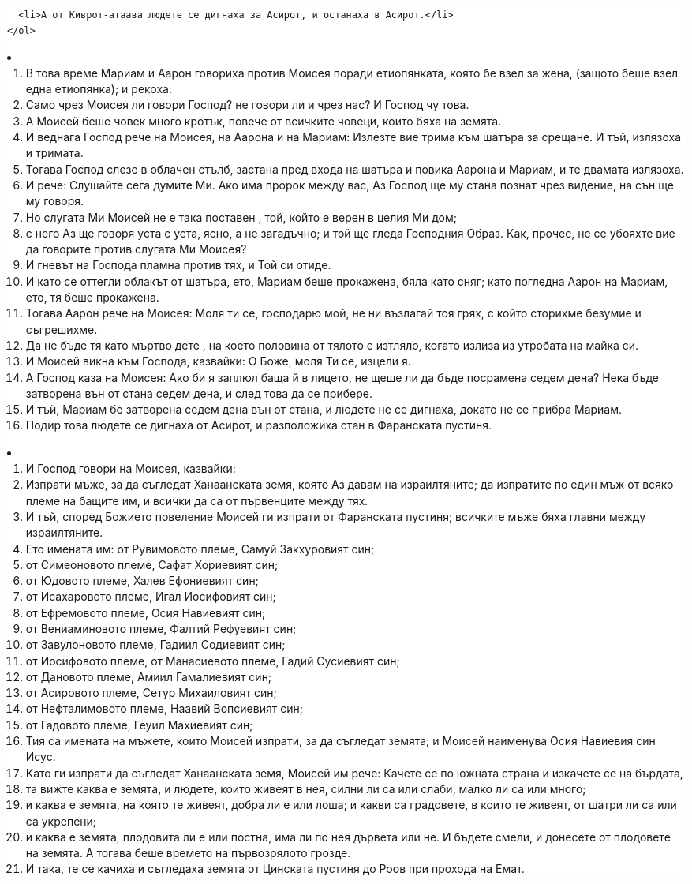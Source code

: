       <li>А от Киврот-атаава людете се дигнаха за Асирот, и останаха в Асирот.</li>
    </ol>
  </li>
  <li>
    <ol>
      <li>В това време Мариам и Аарон говориха против Моисея поради етиопянката, която бе взел за жена, (защото беше взел една етиопянка); и рекоха:</li>
      <li>Само чрез Моисея ли говори Господ? не говори ли и чрез нас? И Господ чу това.</li>
      <li>А Моисей беше човек много кротък, повече от всичките човеци, които бяха на земята.</li>
      <li>И веднага Господ рече на Моисея, на Аарона и на Мариам: Излезте вие трима към шатъра за срещане. И тъй, излязоха и тримата.</li>
      <li>Тогава Господ слезе в облачен стълб, застана пред входа на шатъра и повика Аарона и Мариам, и те двамата излязоха.</li>
      <li>И рече: Слушайте сега думите Ми. Ако има пророк между вас, Аз Господ ще му стана познат чрез видение, на сън ще му говоря.</li>
      <li>Но слугата Ми Моисей не е така поставен , той, който е верен в целия Ми дом;</li>
      <li>с него Аз ще говоря уста с уста, ясно, а не загадъчно; и той ще гледа Господния Образ. Как, прочее, не се убояхте вие да говорите против слугата Ми Моисея?</li>
      <li>И гневът на Господа пламна против тях, и Той си отиде.</li>
      <li>И като се оттегли облакът от шатъра, ето, Мариам беше прокажена, бяла като сняг; като погледна Аарон на Мариам, ето, тя беше прокажена.</li>
      <li>Тогава Аарон рече на Моисея: Моля ти се, господарю мой, не ни възлагай тоя грях, с който сторихме безумие и съгрешихме.</li>
      <li>Да не бъде тя като мъртво дете , на което половина от тялото е изтляло, когато излиза из утробата на майка си.</li>
      <li>И Моисей викна към Господа, казвайки: О Боже, моля Ти се, изцели я.</li>
      <li>А Господ каза на Моисея: Ако би я заплюл баща й в лицето, не щеше ли да бъде посрамена седем дена? Нека бъде затворена вън от стана седем дена, и след това да се прибере.</li>
      <li>И тъй, Мариам бе затворена седем дена вън от стана, и людете не се дигнаха, докато не се прибра Мариам.</li>
      <li>Подир това людете се дигнаха от Асирот, и разположиха стан в Фаранската пустиня.</li>
    </ol>
  </li>
  <li>
    <ol>
      <li>И Господ говори на Моисея, казвайки:</li>
      <li>Изпрати мъже, за да съгледат Ханаанската земя, която Аз давам на израилтяните; да изпратите по един мъж от всяко племе на бащите им, и всички да са от първенците между тях.</li>
      <li>И тъй, според Божието повеление Моисей ги изпрати от Фаранската пустиня; всичките мъже бяха главни между израилтяните.</li>
      <li>Ето имената им: от Рувимовото племе, Самуй Закхуровият син;</li>
      <li>от Симеоновото племе, Сафат Хориевият син;</li>
      <li>от Юдовото племе, Халев Ефониевият син;</li>
      <li>от Исахаровото племе, Игал Иосифовият син;</li>
      <li>от Ефремовото племе, Осия Навиевият син;</li>
      <li>от Вениаминовото племе, Фалтий Рефуевият син;</li>
      <li>от Завулоновото племе, Гадиил Содиевият син;</li>
      <li>от Иосифовото племе, от Манасиевото племе, Гадий Сусиевият син;</li>
      <li>от Дановото племе, Амиил Гамалиевият син;</li>
      <li>от Асировото племе, Сетур Михаиловият син;</li>
      <li>от Нефталимовото племе, Наавий Вопсиевият син;</li>
      <li>от Гадовото племе, Геуил Махиевият син;</li>
      <li>Тия са имената на мъжете, които Моисей изпрати, за да съгледат земята; и Моисей наименува Осия Навиевия син Исус.</li>
      <li>Като ги изпрати да съгледат Ханаанската земя, Моисей им рече: Качете се по южната страна и изкачете се на бърдата,</li>
      <li>та вижте каква е земята, и людете, които живеят в нея, силни ли са или слаби, малко ли са или много;</li>
      <li>и каква е земята, на която те живеят, добра ли е или лоша; и какви са градовете, в които те живеят, от шатри ли са или са укрепени;</li>
      <li>и каква е земята, плодовита ли е или постна, има ли по нея дървета или не. И бъдете смели, и донесете от плодовете на земята. А тогава беше времето на първозрялото грозде.</li>
      <li>И така, те се качиха и съгледаха земята от Цинската пустиня до Роов при прохода на Емат.</li>